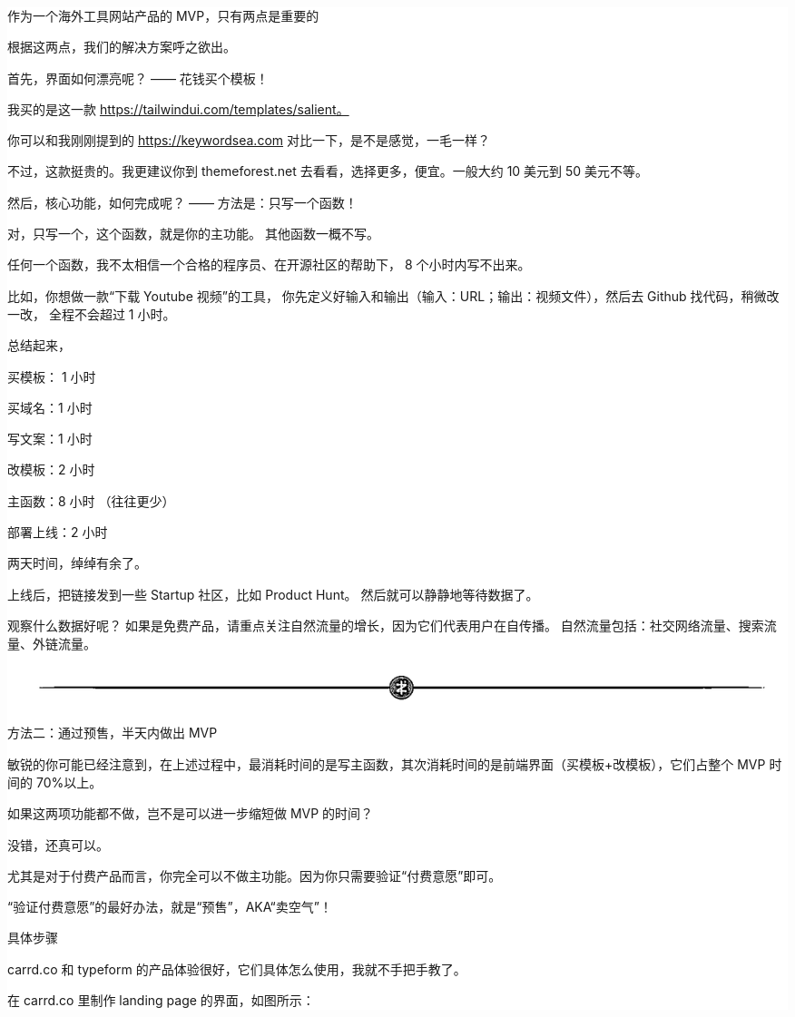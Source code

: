 作为一个海外工具网站产品的 MVP，只有两点是重要的

根据这两点，我们的解决方案呼之欲出。

首先，界面如何漂亮呢？ —— 花钱买个模板！

我买的是这一款 https://tailwindui.com/templates/salient。

你可以和我刚刚提到的 https://keywordsea.com 对比一下，是不是感觉，一毛一样？

不过，这款挺贵的。我更建议你到 themeforest.net 去看看，选择更多，便宜。一般大约 10 美元到 50 美元不等。

然后，核心功能，如何完成呢？ —— 方法是：只写一个函数！

对，只写一个，这个函数，就是你的主功能。 其他函数一概不写。

任何一个函数，我不太相信一个合格的程序员、在开源社区的帮助下， 8 个小时内写不出来。

比如，你想做一款“下载 Youtube 视频”的工具， 你先定义好输入和输出（输入：URL；输出：视频文件），然后去 Github 找代码，稍微改一改， 全程不会超过 1 小时。

总结起来，

买模板： 1 小时

买域名：1 小时

写文案：1 小时

改模板：2 小时

主函数：8 小时 （往往更少）

部署上线：2 小时

两天时间，绰绰有余了。

上线后，把链接发到一些 Startup 社区，比如 Product Hunt。 然后就可以静静地等待数据了。

观察什么数据好呢？ 如果是免费产品，请重点关注自然流量的增长，因为它们代表用户在自传播。 自然流量包括：社交网络流量、搜索流量、外链流量。

![](img/08c842f9b3ab26953bbf26ba2efd392e.png)

方法二：通过预售，半天内做出 MVP

敏锐的你可能已经注意到，在上述过程中，最消耗时间的是写主函数，其次消耗时间的是前端界面（买模板+改模板），它们占整个 MVP 时间的 70%以上。

如果这两项功能都不做，岂不是可以进一步缩短做 MVP 的时间？

没错，还真可以。

尤其是对于付费产品而言，你完全可以不做主功能。因为你只需要验证“付费意愿”即可。

“验证付费意愿”的最好办法，就是“预售”，AKA“卖空气”！

具体步骤

carrd.co 和 typeform 的产品体验很好，它们具体怎么使用，我就不手把手教了。

在 carrd.co 里制作 landing page 的界面，如图所示：
